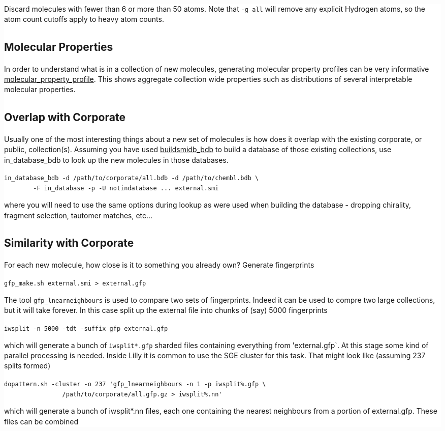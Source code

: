 Discard molecules with fewer than 6 or more than 50 atoms. Note that `-g all` will remove
any explicit Hydrogen atoms, so the atom count cutoffs apply to heavy atom counts.

## Molecular Properties
In order to understand what is in a collection of new molecules, generating
molecular property profiles can be very informative 
[molecular_property_profile](/contrib/Molecular_Property_Profile/README.md).
This shows aggregate collection wide properties such as distributions of
several interpretable molecular properties.

## Overlap with Corporate
Usually one of the most interesting things about a new set of molecules is
how does it overlap with the existing corporate, or public, collection(s).
Assuming you have used [buildsmidb_bdb](/docs/Molecule_Tools/in_database.md)
to build a database of those existing collections, use in_database_bdb
to look up the new molecules in those databases.
```
in_database_bdb -d /path/to/corporate/all.bdb -d /path/to/chembl.bdb \
        -F in_database -p -U notindatabase ... external.smi
```
where you will need to use the same options during lookup as were used
when building the database - dropping chirality, fragment selection, tautomer
matches, etc...

## Similarity with Corporate
For each new molecule, how close is it to something you already own?
Generate fingerprints
```
gfp_make.sh external.smi > external.gfp
```

The tool `gfp_lnearneighbours` is used to compare two sets of fingerprints.
Indeed it can be used to compre two large collections, but it will take
forever. In this case split up the external file into chunks of (say)
5000 fingerprints

```
iwsplit -n 5000 -tdt -suffix gfp external.gfp
```

which will generate a bunch of `iwsplit*.gfp` sharded files containing
everything from 'external.gfp`. At this stage some kind of parallel
processing is needed. Inside Lilly it is common to use the SGE
cluster for this task. That might look like (assuming 237 splits formed)

```
dopattern.sh -cluster -o 237 'gfp_lnearneighbours -n 1 -p iwsplit%.gfp \
                /path/to/corporate/all.gfp.gz > iwsplit%.nn'
```

which will generate a bunch of iwsplit*.nn files, each one containing
the nearest neighbours from a portion of external.gfp. These files
can be combined
